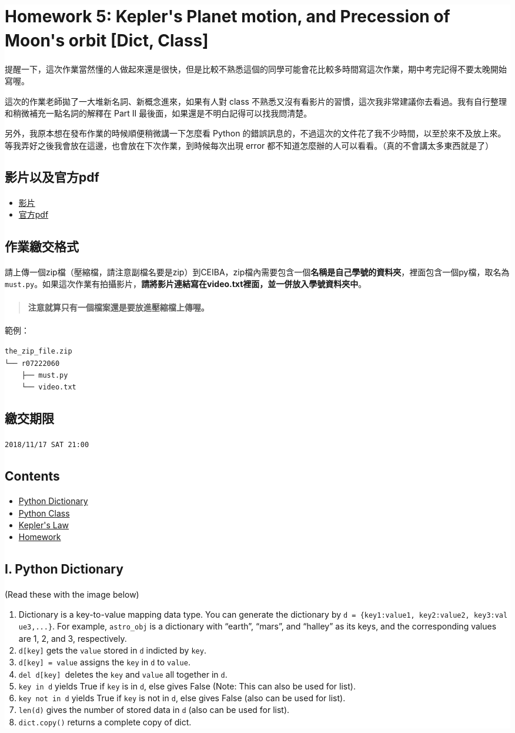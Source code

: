 # Homework 5: Kepler's Planet motion, and Precession of Moon's orbit [Dict, Class]  

提醒一下，這次作業當然懂的人做起來還是很快，但是比較不熟悉這個的同學可能會花比較多時間寫這次作業，期中考完記得不要太晚開始寫喔。

這次的作業老師拋了一大堆新名詞、新概念進來，如果有人對 class 不熟悉又沒有看影片的習慣，這次我非常建議你去看過。我有自行整理和稍微補充一點名詞的解釋在 Part II 最後面，如果還是不明白記得可以找我問清楚。

另外，我原本想在發布作業的時候順便稍微講一下怎麼看 Python 的錯誤訊息的，不過這次的文件花了我不少時間，以至於來不及放上來。等我弄好之後我會放在這邊，也會放在下次作業，到時候每次出現 error 都不知道怎麼辦的人可以看看。（真的不會講太多東西就是了）

## 影片以及官方pdf

+ [影片](https://goo.gl/S5zf6S)  
+ [官方pdf](VP5.pdf)  

## 作業繳交格式

請上傳一個zip檔（壓縮檔，請注意副檔名要是zip）到CEIBA，zip檔內需要包含一個**名稱是自己學號的資料夾**，裡面包含一個py檔，取名為`must.py`。如果這次作業有拍攝影片，**請將影片連結寫在video.txt裡面，並一併放入學號資料夾中**。

> #### **注意就算只有一個檔案還是要放進壓縮檔上傳喔。**

範例：
```
the_zip_file.zip
└── r07222060
    ├── must.py
    └── video.txt
```

## 繳交期限  
`2018/11/17 SAT 21:00`

## Contents  

+ [Python Dictionary](#i-python-dictionary)  
+ [Python Class](#ii-python-class)  
+ [Kepler's Law](#iii-kepler's-law)  
+ [Homework](#iv-homework)  

## I. Python Dictionary  

(Read these with the image below)

1. Dictionary is a key-to-value mapping data type. You can generate the dictionary by `d = {key1:value1, key2:value2, key3:value3,...}`. For example, `astro_obj` is a dictionary with “earth”, “mars”, and “halley” as its keys, and the corresponding values are 1, 2, and 3, respectively.  
2. `d[key]` gets the `value` stored in `d` indicted by `key`.  
3. `d[key] = value` assigns the `key` in `d` to `value`.  
4. `del d[key] `deletes the `key` and `value` all together in `d`.  
5. `key in d` yields True if `key` is in `d`, else gives False (Note: This can also be used for list).  
6. `key not in d` yields True if `key` is not in `d`, else gives False (also can be used for list).  
7. `len(d)` gives the number of stored data in `d` (also can be used for list).  
8. `dict.copy()` returns a complete copy of dict.  

